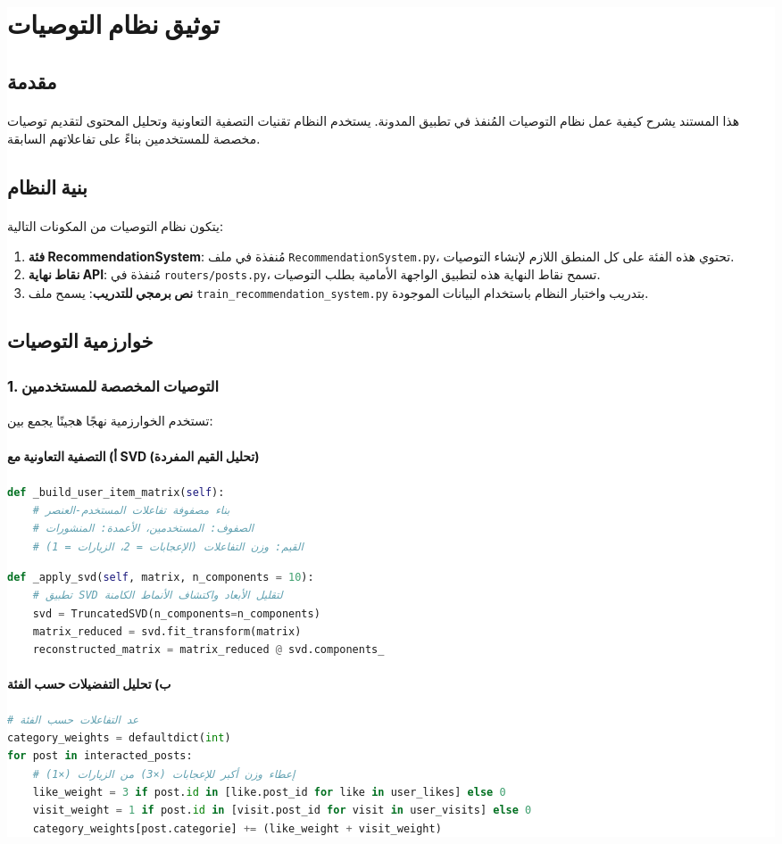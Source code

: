 # توثيق نظام التوصيات

## مقدمة

هذا المستند يشرح كيفية عمل نظام التوصيات المُنفذ في تطبيق المدونة. يستخدم النظام تقنيات التصفية التعاونية وتحليل المحتوى لتقديم توصيات مخصصة للمستخدمين بناءً على تفاعلاتهم السابقة.

## بنية النظام

يتكون نظام التوصيات من المكونات التالية:

1. **فئة RecommendationSystem**: مُنفذة في ملف `RecommendationSystem.py`، تحتوي هذه الفئة على كل المنطق اللازم لإنشاء التوصيات.
2. **نقاط نهاية API**: مُنفذة في `routers/posts.py`، تسمح نقاط النهاية هذه لتطبيق الواجهة الأمامية بطلب التوصيات.
3. **نص برمجي للتدريب**: يسمح ملف `train_recommendation_system.py` بتدريب واختبار النظام باستخدام البيانات الموجودة.

## خوارزمية التوصيات

### 1. التوصيات المخصصة للمستخدمين

تستخدم الخوارزمية نهجًا هجينًا يجمع بين:

#### أ) التصفية التعاونية مع SVD (تحليل القيم المفردة)

```python
def _build_user_item_matrix(self):
    # بناء مصفوفة تفاعلات المستخدم-العنصر
    # الصفوف: المستخدمين، الأعمدة: المنشورات
    # القيم: وزن التفاعلات (الإعجابات = 2، الزيارات = 1)
```

```python
def _apply_svd(self, matrix, n_components = 10):
    # تطبيق SVD لتقليل الأبعاد واكتشاف الأنماط الكامنة
    svd = TruncatedSVD(n_components=n_components)
    matrix_reduced = svd.fit_transform(matrix)
    reconstructed_matrix = matrix_reduced @ svd.components_
```

#### ب) تحليل التفضيلات حسب الفئة

```python
# عد التفاعلات حسب الفئة
category_weights = defaultdict(int)
for post in interacted_posts:
    # إعطاء وزن أكبر للإعجابات (×3) من الزيارات (×1)
    like_weight = 3 if post.id in [like.post_id for like in user_likes] else 0
    visit_weight = 1 if post.id in [visit.post_id for visit in user_visits] else 0
    category_weights[post.categorie] += (like_weight + visit_weight)
```
